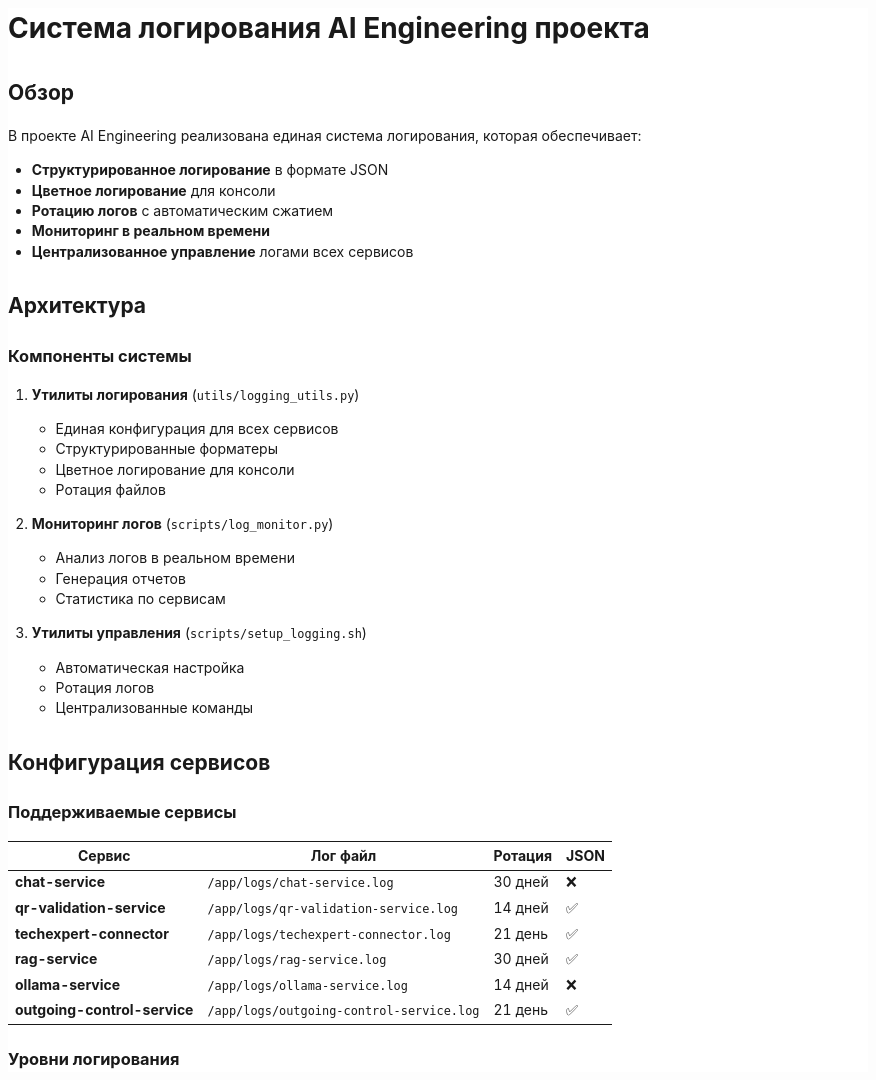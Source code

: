 # Система логирования AI Engineering проекта

## Обзор

В проекте AI Engineering реализована единая система логирования, которая обеспечивает:

- **Структурированное логирование** в формате JSON
- **Цветное логирование** для консоли
- **Ротацию логов** с автоматическим сжатием
- **Мониторинг в реальном времени**
- **Централизованное управление** логами всех сервисов

## Архитектура

### Компоненты системы

1. **Утилиты логирования** (`utils/logging_utils.py`)
   - Единая конфигурация для всех сервисов
   - Структурированные форматеры
   - Цветное логирование для консоли
   - Ротация файлов

2. **Мониторинг логов** (`scripts/log_monitor.py`)
   - Анализ логов в реальном времени
   - Генерация отчетов
   - Статистика по сервисам

3. **Утилиты управления** (`scripts/setup_logging.sh`)
   - Автоматическая настройка
   - Ротация логов
   - Централизованные команды

## Конфигурация сервисов

### Поддерживаемые сервисы

| Сервис | Лог файл | Ротация | JSON |
|--------|----------|---------|------|
| **chat-service** | `/app/logs/chat-service.log` | 30 дней | ❌ |
| **qr-validation-service** | `/app/logs/qr-validation-service.log` | 14 дней | ✅ |
| **techexpert-connector** | `/app/logs/techexpert-connector.log` | 21 день | ✅ |
| **rag-service** | `/app/logs/rag-service.log` | 30 дней | ✅ |
| **ollama-service** | `/app/logs/ollama-service.log` | 14 дней | ❌ |
| **outgoing-control-service** | `/app/logs/outgoing-control-service.log` | 21 день | ✅ |

### Уровни логирования
